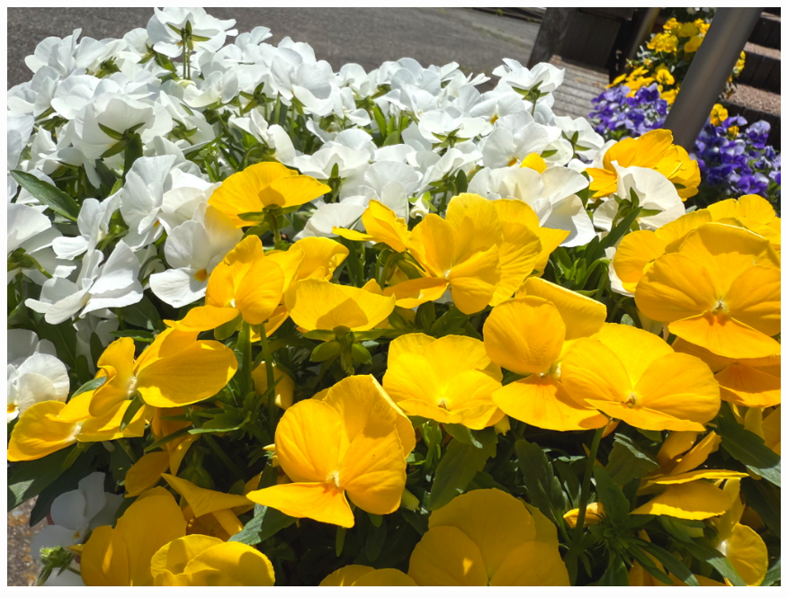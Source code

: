 <a href="20250429_026.JPG" target="_blank"><img src="20250429_026.JPG" alt="サンプル画像" width="900" /></a>